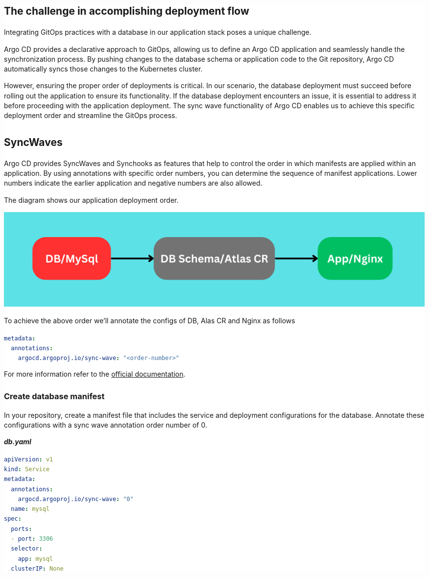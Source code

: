 ## The challenge in accomplishing deployment flow

Integrating GitOps practices with a database in our application stack poses a unique challenge. 

Argo CD provides a declarative approach to GitOps, allowing us to define an Argo CD application and seamlessly handle the synchronization process. By pushing changes to the database schema or application code to the Git repository, Argo CD automatically syncs those changes to the Kubernetes cluster.

However, ensuring the proper order of deployments is critical. In our scenario, the database deployment must succeed before rolling out the application to ensure its functionality. If the database deployment encounters an issue, it is essential to address it before proceeding with the application deployment. The sync wave functionality of Argo CD enables us to achieve this specific deployment order and streamline the GitOps process.

## SyncWaves

Argo CD provides SyncWaves and Synchooks as features that help to control the order in which manifests are applied within an application. By using annotations with specific order numbers, you can determine the sequence of manifest applications. Lower numbers indicate the earlier application and negative numbers are also allowed.

The diagram shows our application deployment order.

![Flow of the project](app1.png)

To achieve the above order we’ll annotate the configs of DB, Alas CR and Nginx as follows

```yaml
metadata:
  annotations:
    argocd.argoproj.io/sync-wave: "<order-number>"
```

For more information refer to the [official documentation](https://argo-cd.readthedocs.io/en/stable/user-guide/sync-waves/).

### **Create database manifest**

In your repository, create a manifest file that includes the service and deployment configurations for the database. Annotate these configurations with a sync wave annotation order number of 0.

***db.yaml***

```yaml
apiVersion: v1
kind: Service
metadata:
  annotations:
    argocd.argoproj.io/sync-wave: "0"
  name: mysql
spec:
  ports:
  - port: 3306
  selector:
    app: mysql
  clusterIP: None
```